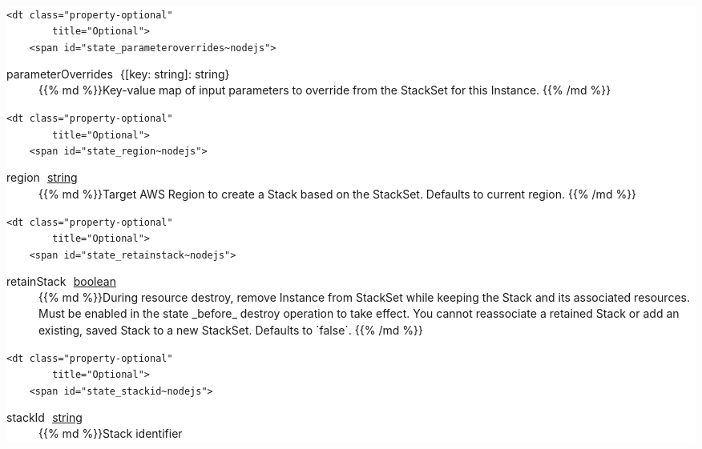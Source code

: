     <dt class="property-optional"
            title="Optional">
        <span id="state_parameteroverrides~nodejs">
<span class="nx">
parameter<wbr>Overrides
<a class="anchorjs-link " href="#state_parameteroverrides~nodejs" aria-label="Anchor" data-anchorjs-icon="" style="font: 1em / 1 anchorjs-icons;padding-left: 0.375em;"></a>
</span>
</span> 
        <span class="property-indicator"></span>
        <span class="property-type">{[key: string]: string}</span>
    </dt>
    <dd>{{% md %}}Key-value map of input parameters to override from the StackSet for this Instance.
{{% /md %}}</dd>

    <dt class="property-optional"
            title="Optional">
        <span id="state_region~nodejs">
<span class="nx">
region
<a class="anchorjs-link " href="#state_region~nodejs" aria-label="Anchor" data-anchorjs-icon="" style="font: 1em / 1 anchorjs-icons;padding-left: 0.375em;"></a>
</span>
</span> 
        <span class="property-indicator"></span>
        <span class="property-type"><a href="https://developer.mozilla.org/en-US/docs/Web/JavaScript/Reference/Global_Objects/string">string</a></span>
    </dt>
    <dd>{{% md %}}Target AWS Region to create a Stack based on the StackSet. Defaults to current region.
{{% /md %}}</dd>

    <dt class="property-optional"
            title="Optional">
        <span id="state_retainstack~nodejs">
<span class="nx">
retain<wbr>Stack
<a class="anchorjs-link " href="#state_retainstack~nodejs" aria-label="Anchor" data-anchorjs-icon="" style="font: 1em / 1 anchorjs-icons;padding-left: 0.375em;"></a>
</span>
</span> 
        <span class="property-indicator"></span>
        <span class="property-type"><a href="https://developer.mozilla.org/en-US/docs/Web/JavaScript/Reference/Global_Objects/boolean">boolean</a></span>
    </dt>
    <dd>{{% md %}}During resource destroy, remove Instance from StackSet while keeping the Stack and its associated resources. Must be enabled in the state _before_ destroy operation to take effect. You cannot reassociate a retained Stack or add an existing, saved Stack to a new StackSet. Defaults to `false`.
{{% /md %}}</dd>

    <dt class="property-optional"
            title="Optional">
        <span id="state_stackid~nodejs">
<span class="nx">
stack<wbr>Id
<a class="anchorjs-link " href="#state_stackid~nodejs" aria-label="Anchor" data-anchorjs-icon="" style="font: 1em / 1 anchorjs-icons;padding-left: 0.375em;"></a>
</span>
</span> 
        <span class="property-indicator"></span>
        <span class="property-type"><a href="https://developer.mozilla.org/en-US/docs/Web/JavaScript/Reference/Global_Objects/string">string</a></span>
    </dt>
    <dd>{{% md %}}Stack identifier